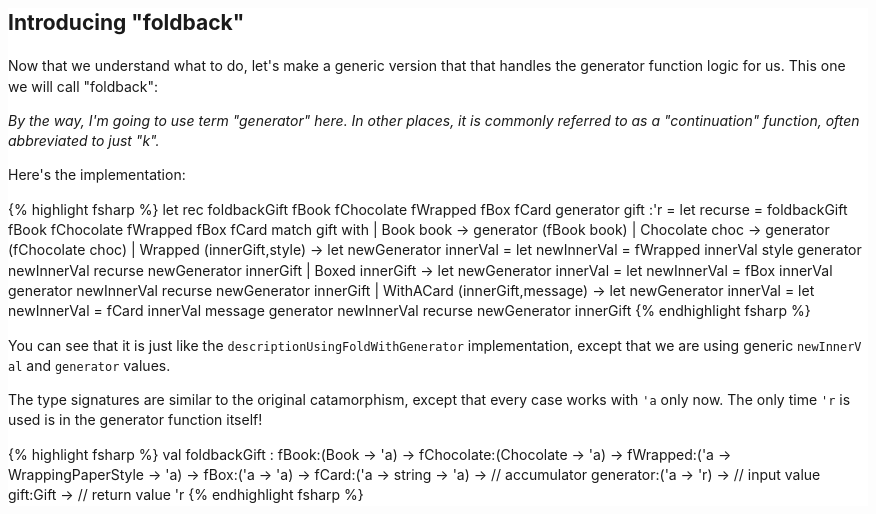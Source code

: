 <a id="foldback"></a>

## Introducing "foldback"

Now that we understand what to do, let's make a generic version that that handles the generator function logic for us.
This one we will call "foldback":

*By the way, I'm going to use term "generator" here. In other places, it is commonly referred to as a "continuation" function, often abbreviated to just "k".*

Here's the implementation:

{% highlight fsharp %}
let rec foldbackGift fBook fChocolate fWrapped fBox fCard generator gift :'r =
    let recurse = foldbackGift fBook fChocolate fWrapped fBox fCard 
    match gift with 
    | Book book -> 
        generator (fBook book)
    | Chocolate choc -> 
        generator (fChocolate choc)
    | Wrapped (innerGift,style) -> 
        let newGenerator innerVal =
            let newInnerVal = fWrapped innerVal style
            generator newInnerVal 
        recurse newGenerator innerGift 
    | Boxed innerGift -> 
        let newGenerator innerVal =
            let newInnerVal = fBox innerVal 
            generator newInnerVal 
        recurse newGenerator innerGift 
    | WithACard (innerGift,message) -> 
        let newGenerator innerVal =
            let newInnerVal = fCard innerVal message 
            generator newInnerVal 
        recurse newGenerator innerGift 
{% endhighlight fsharp %}

You can see that it is just like the `descriptionUsingFoldWithGenerator` implementation, except that we are using generic `newInnerVal` and `generator` values.

The type signatures are similar to the original catamorphism, except that every case works with `'a` only now.
The only time `'r` is used is in the generator function itself!

{% highlight fsharp %}
val foldbackGift :
  fBook:(Book -> 'a) ->
  fChocolate:(Chocolate -> 'a) ->
  fWrapped:('a -> WrappingPaperStyle -> 'a) ->
  fBox:('a -> 'a) ->
  fCard:('a -> string -> 'a) ->
  // accumulator
  generator:('a -> 'r) -> 
  // input value
  gift:Gift -> 
  // return value
  'r
{% endhighlight fsharp %}

